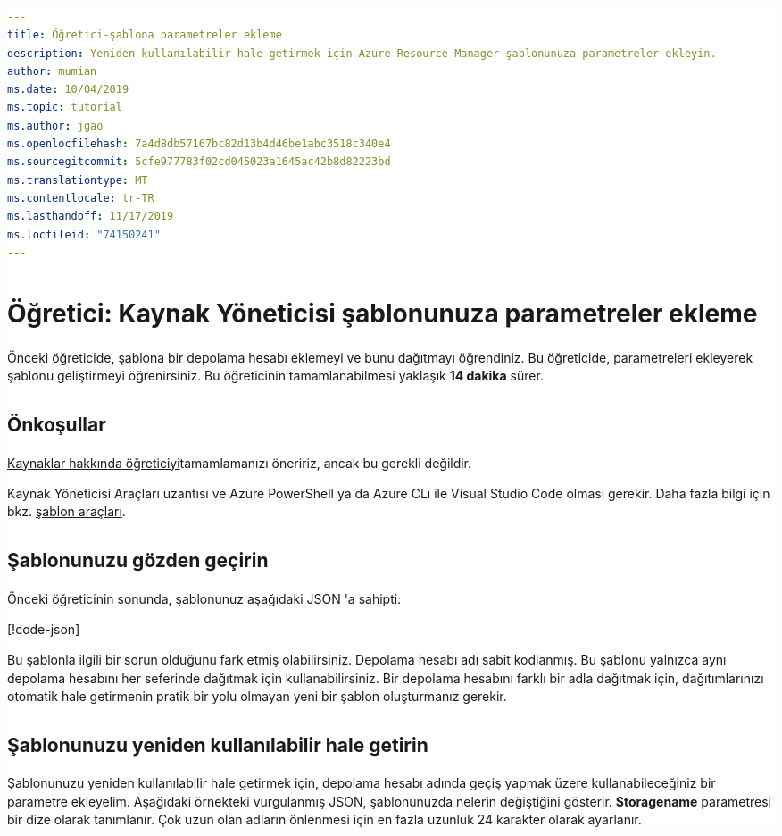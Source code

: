 ```yaml
---
title: Öğretici-şablona parametreler ekleme
description: Yeniden kullanılabilir hale getirmek için Azure Resource Manager şablonunuza parametreler ekleyin.
author: mumian
ms.date: 10/04/2019
ms.topic: tutorial
ms.author: jgao
ms.openlocfilehash: 7a4d8db57167bc82d13b4d46be1abc3518c340e4
ms.sourcegitcommit: 5cfe977783f02cd045023a1645ac42b8d82223bd
ms.translationtype: MT
ms.contentlocale: tr-TR
ms.lasthandoff: 11/17/2019
ms.locfileid: "74150241"
---
```

# <a name="tutorial-add-parameters-to-your-resource-manager-template"></a>Öğretici: Kaynak Yöneticisi şablonunuza parametreler ekleme

[Önceki öğreticide](template-tutorial-add-resource.md), şablona bir depolama hesabı eklemeyi ve bunu dağıtmayı öğrendiniz. Bu öğreticide, parametreleri ekleyerek şablonu geliştirmeyi öğrenirsiniz. Bu öğreticinin tamamlanabilmesi yaklaşık **14 dakika** sürer.

## <a name="prerequisites"></a>Önkoşullar

[Kaynaklar hakkında öğreticiyi](template-tutorial-add-resource.md)tamamlamanızı öneririz, ancak bu gerekli değildir.

Kaynak Yöneticisi Araçları uzantısı ve Azure PowerShell ya da Azure CLı ile Visual Studio Code olması gerekir. Daha fazla bilgi için bkz. [şablon araçları](template-tutorial-create-first-template.md#get-tools).

## <a name="review-your-template"></a>Şablonunuzu gözden geçirin

Önceki öğreticinin sonunda, şablonunuz aşağıdaki JSON 'a sahipti:

[!code-json[](~/resourcemanager-templates/get-started-with-templates/add-storage/azuredeploy.json)]

Bu şablonla ilgili bir sorun olduğunu fark etmiş olabilirsiniz. Depolama hesabı adı sabit kodlanmış. Bu şablonu yalnızca aynı depolama hesabını her seferinde dağıtmak için kullanabilirsiniz. Bir depolama hesabını farklı bir adla dağıtmak için, dağıtımlarınızı otomatik hale getirmenin pratik bir yolu olmayan yeni bir şablon oluşturmanız gerekir.

## <a name="make-your-template-reusable"></a>Şablonunuzu yeniden kullanılabilir hale getirin

Şablonunuzu yeniden kullanılabilir hale getirmek için, depolama hesabı adında geçiş yapmak üzere kullanabileceğiniz bir parametre ekleyelim. Aşağıdaki örnekteki vurgulanmış JSON, şablonunuzda nelerin değiştiğini gösterir. **Storagename** parametresi bir dize olarak tanımlanır. Çok uzun olan adların önlenmesi için en fazla uzunluk 24 karakter olarak ayarlanır.
